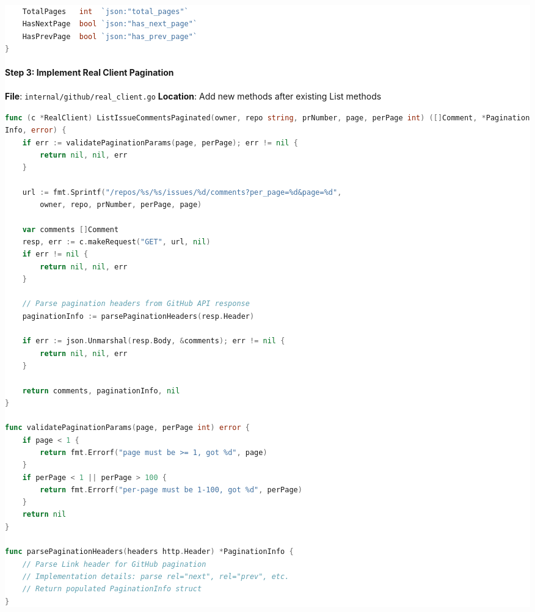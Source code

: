 ```go
    TotalPages   int  `json:"total_pages"`
    HasNextPage  bool `json:"has_next_page"`
    HasPrevPage  bool `json:"has_prev_page"`
}
```

#### **Step 3: Implement Real Client Pagination**
**File**: `internal/github/real_client.go`
**Location**: Add new methods after existing List methods

```go
func (c *RealClient) ListIssueCommentsPaginated(owner, repo string, prNumber, page, perPage int) ([]Comment, *PaginationInfo, error) {
    if err := validatePaginationParams(page, perPage); err != nil {
        return nil, nil, err
    }
    
    url := fmt.Sprintf("/repos/%s/%s/issues/%d/comments?per_page=%d&page=%d", 
        owner, repo, prNumber, perPage, page)
    
    var comments []Comment
    resp, err := c.makeRequest("GET", url, nil)
    if err != nil {
        return nil, nil, err
    }
    
    // Parse pagination headers from GitHub API response
    paginationInfo := parsePaginationHeaders(resp.Header)
    
    if err := json.Unmarshal(resp.Body, &comments); err != nil {
        return nil, nil, err
    }
    
    return comments, paginationInfo, nil
}

func validatePaginationParams(page, perPage int) error {
    if page < 1 {
        return fmt.Errorf("page must be >= 1, got %d", page)
    }
    if perPage < 1 || perPage > 100 {
        return fmt.Errorf("per-page must be 1-100, got %d", perPage)
    }
    return nil
}

func parsePaginationHeaders(headers http.Header) *PaginationInfo {
    // Parse Link header for GitHub pagination
    // Implementation details: parse rel="next", rel="prev", etc.
    // Return populated PaginationInfo struct
}
```
